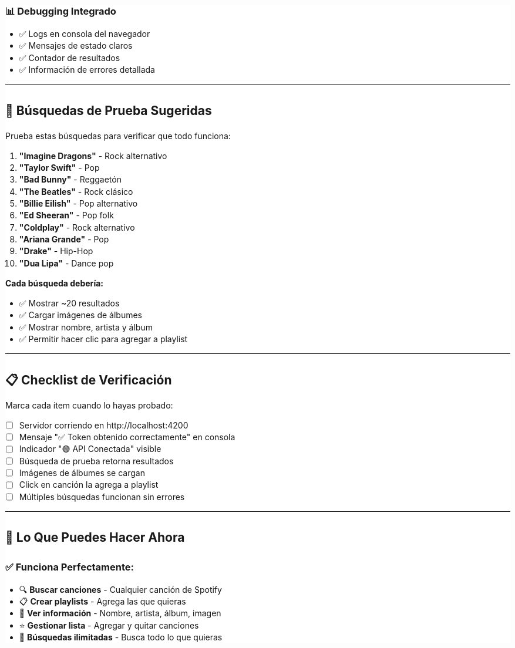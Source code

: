 ### 📊 Debugging Integrado
- ✅ Logs en consola del navegador
- ✅ Mensajes de estado claros
- ✅ Contador de resultados
- ✅ Información de errores detallada

---

## 🧪 Búsquedas de Prueba Sugeridas

Prueba estas búsquedas para verificar que todo funciona:

1. **"Imagine Dragons"** - Rock alternativo
2. **"Taylor Swift"** - Pop
3. **"Bad Bunny"** - Reggaetón
4. **"The Beatles"** - Rock clásico
5. **"Billie Eilish"** - Pop alternativo
6. **"Ed Sheeran"** - Pop folk
7. **"Coldplay"** - Rock alternativo
8. **"Ariana Grande"** - Pop
9. **"Drake"** - Hip-Hop
10. **"Dua Lipa"** - Dance pop

**Cada búsqueda debería:**
- ✅ Mostrar ~20 resultados
- ✅ Cargar imágenes de álbumes
- ✅ Mostrar nombre, artista y álbum
- ✅ Permitir hacer clic para agregar a playlist

---

## 📋 Checklist de Verificación

Marca cada ítem cuando lo hayas probado:

- [ ] Servidor corriendo en http://localhost:4200
- [ ] Mensaje "✅ Token obtenido correctamente" en consola
- [ ] Indicador "🟢 API Conectada" visible
- [ ] Búsqueda de prueba retorna resultados
- [ ] Imágenes de álbumes se cargan
- [ ] Click en canción la agrega a playlist
- [ ] Múltiples búsquedas funcionan sin errores

---

## 🎯 Lo Que Puedes Hacer Ahora

### ✅ Funciona Perfectamente:
- 🔍 **Buscar canciones** - Cualquier canción de Spotify
- 📋 **Crear playlists** - Agrega las que quieras
- 🎵 **Ver información** - Nombre, artista, álbum, imagen
- ⭐ **Gestionar lista** - Agregar y quitar canciones
- 🔄 **Búsquedas ilimitadas** - Busca todo lo que quieras
